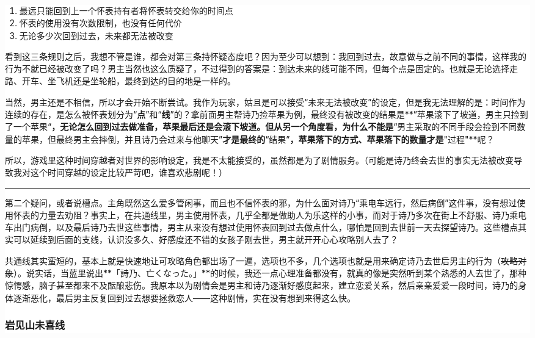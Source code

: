 1. 最远只能回到上一个怀表持有者将怀表转交给你的时间点
2. 怀表的使用没有次数限制，也没有任何代价
3. 无论多少次回到过去，未来都无法被改变

看到这三条规则之后，我想不管是谁，都会对第三条持怀疑态度吧？因为至少可以想到：我回到过去，故意做与之前不同的事情，这样我的行为不就已经被改变了吗？男主当然也这么质疑了，不过得到的答案是：到达未来的线可能不同，但每个点是固定的。也就是无论选择走路、开车、坐飞机还是坐轮船，最终到达的目的地是一样的。

当然，男主还是不相信，所以才会开始不断尝试。我作为玩家，姑且是可以接受“未来无法被改变”的设定，但是我无法理解的是：时间作为连续的存在，是怎么被怀表划分为“**点**”和“**线**”的？拿前面男主帮诗乃捡苹果为例，最终没有被改变的结果是**”苹果滚下了坡道，男主只捡到了一个苹果“**，无论怎么回到过去做准备，苹果最后还是会滚下坡道。但从另一个角度看，为什么不能是**“男主采取的不同手段会捡到不同数量的苹果，但最终男主会摔倒，并且诗乃会过来与他聊天”**才是最终的**“结果”**，苹果落下的方式、苹果落下的数量才是**"过程"**呢？

所以，游戏里这种时间穿越者对世界的影响设定，我是不太能接受的，虽然都是为了剧情服务。（可能是诗乃终会去世的事实无法被改变导致我对这个时间穿越的设定比较严苛吧，谁喜欢悲剧呢！）

---

第二个疑问，或者说槽点。主角既然这么爱多管闲事，而且也不信怀表的邪，为什么面对诗乃“乘电车远行，然后病倒”这件事，没有想过使用怀表的力量去劝阻？事实上，在共通线里，男主使用怀表，几乎全都是做助人为乐这样的小事，而对于诗乃多次在街上不舒服、诗乃乘电车出门病倒，以及最后诗乃去世这些事情，男主从来没有想过使用怀表回到过去做点什么，哪怕是回到去世前一天去探望诗乃。这些槽点其实可以延续到后面的支线，认识没多久、好感度还不错的女孩子刚去世，男主就开开心心攻略别人去了？

共通线其实蛮短的，基本上就是快速地让可攻略角色都出场了一遍，选项也不多，几个选项也就是用来确定诗乃去世后男主的行为（~~攻略对象~~）。说实话，当蓝里说出**「詩乃、亡くなった。」**的时候，我还一点心理准备都没有，就真的像是突然听到某个熟悉的人去世了，那种惊愕感，脑子甚至都来不及酝酿悲伤。我原本以为剧情会是男主和诗乃逐渐好感度起来，建立恋爱关系，然后亲亲爱爱一段时间，诗乃的身体逐渐恶化，最后男主反复回到过去想要拯救恋人——这种剧情，实在没有想到来得这么快。

### 岩见山未喜线



